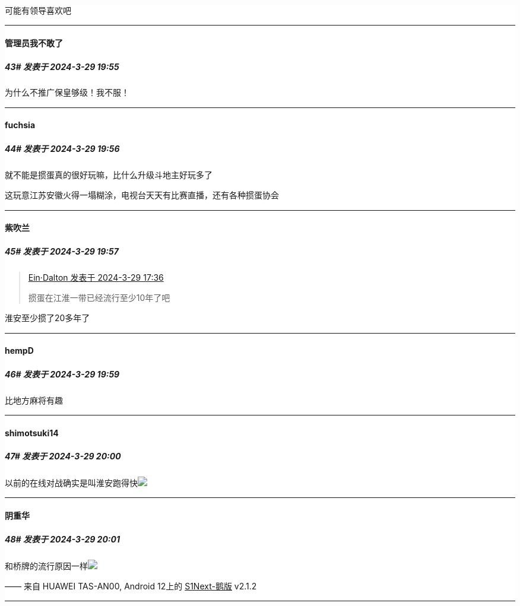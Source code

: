 可能有领导喜欢吧


*****

####  管理员我不敢了  
##### 43#       发表于 2024-3-29 19:55

为什么不推广保皇够级！我不服！

*****

####  fuchsia  
##### 44#       发表于 2024-3-29 19:56

就不能是掼蛋真的很好玩嘛，比什么升级斗地主好玩多了

这玩意江苏安徽火得一塌糊涂，电视台天天有比赛直播，还有各种掼蛋协会

*****

####  紫吹兰  
##### 45#       发表于 2024-3-29 19:57

<blockquote><a href="httphttps://bbs.saraba1st.com/2b/forum.php?mod=redirect&amp;goto=findpost&amp;pid=64420329&amp;ptid=2177682" target="_blank">Ein·Dalton 发表于 2024-3-29 17:36</a>

掼蛋在江淮一带已经流行至少10年了吧</blockquote>
淮安至少掼了20多年了


*****

####  hempD  
##### 46#       发表于 2024-3-29 19:59

比地方麻将有趣

*****

####  shimotsuki14  
##### 47#       发表于 2024-3-29 20:00

以前的在线对战确实是叫淮安跑得快<img src="https://static.saraba1st.com/image/smiley/face2017/068.png" referrerpolicy="no-referrer">

*****

####  阴重华  
##### 48#       发表于 2024-3-29 20:01

和桥牌的流行原因一样<img src="https://static.saraba1st.com/image/smiley/face2017/001.png" referrerpolicy="no-referrer">

—— 来自 HUAWEI TAS-AN00, Android 12上的 [S1Next-鹅版](https://github.com/ykrank/S1-Next/releases) v2.1.2

*****
